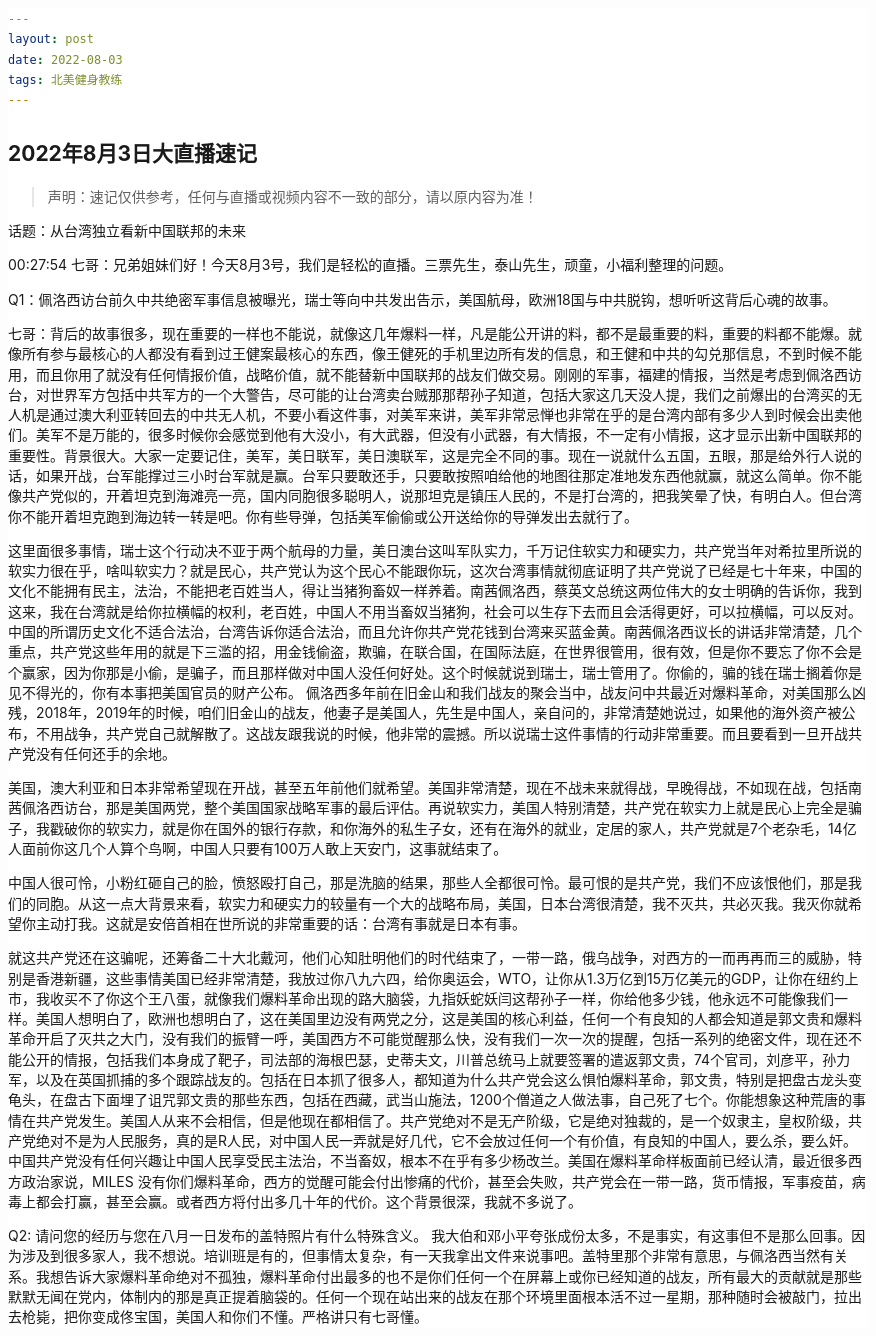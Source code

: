 ```yaml
---
layout: post
date: 2022-08-03
tags: 北美健身教练
---
```



## 2022年8月3日大直播速记
> 声明：速记仅供参考，任何与直播或视频内容不一致的部分，请以原内容为准！


话题：从台湾独立看新中国联邦的未来 

00:27:54
七哥：兄弟姐妹们好！今天8月3号，我们是轻松的直播。三票先生，泰山先生，顽童，小福利整理的问题。

Q1：佩洛西访台前久中共绝密军事信息被曝光，瑞士等向中共发出告示，美国航母，欧洲18国与中共脱钩，想听听这背后心魂的故事。

七哥：背后的故事很多，现在重要的一样也不能说，就像这几年爆料一样，凡是能公开讲的料，都不是最重要的料，重要的料都不能爆。就像所有参与最核心的人都没有看到过王健案最核心的东西，像王健死的手机里边所有发的信息，和王健和中共的勾兑那信息，不到时候不能用，而且你用了就没有任何情报价值，战略价值，就不能替新中国联邦的战友们做交易。刚刚的军事，福建的情报，当然是考虑到佩洛西访台，对世界军方包括中共军方的一个大警告，尽可能的让台湾卖台贼那那帮孙子知道，包括大家这几天没人提，我们之前爆出的台湾买的无人机是通过澳大利亚转回去的中共无人机，不要小看这件事，对美军来讲，美军非常忌惮也非常在乎的是台湾内部有多少人到时候会出卖他们。美军不是万能的，很多时候你会感觉到他有大没小，有大武器，但没有小武器，有大情报，不一定有小情报，这才显示出新中国联邦的重要性。背景很大。大家一定要记住，美军，美日联军，美日澳联军，这是完全不同的事。现在一说就什么五国，五眼，那是给外行人说的话，如果开战，台军能撑过三小时台军就是赢。台军只要敢还手，只要敢按照咱给他的地图往那定准地发东西他就赢，就这么简单。你不能像共产党似的，开着坦克到海滩亮一亮，国内同胞很多聪明人，说那坦克是镇压人民的，不是打台湾的，把我笑晕了快，有明白人。但台湾你不能开着坦克跑到海边转一转是吧。你有些导弹，包括美军偷偷或公开送给你的导弹发出去就行了。

这里面很多事情，瑞士这个行动决不亚于两个航母的力量，美日澳台这叫军队实力，千万记住软实力和硬实力，共产党当年对希拉里所说的软实力很在乎，啥叫软实力？就是民心，共产党认为这个民心不能跟你玩，这次台湾事情就彻底证明了共产党说了已经是七十年来，中国的文化不能拥有民主，法治，不能把老百姓当人，得让当猪狗畜奴一样养着。南茜佩洛西，蔡英文总统这两位伟大的女士明确的告诉你，我到这来，我在台湾就是给你拉横幅的权利，老百姓，中国人不用当畜奴当猪狗，社会可以生存下去而且会活得更好，可以拉横幅，可以反对。中国的所谓历史文化不适合法治，台湾告诉你适合法治，而且允许你共产党花钱到台湾来买蓝金黄。南茜佩洛西议长的讲话非常清楚，几个重点，共产党这些年用的就是下三滥的招，用金钱偷盗，欺骗，在联合国，在国际法庭，在世界很管用，很有效，但是你不要忘了你不会是个赢家，因为你那是小偷，是骗子，而且那样做对中国人没任何好处。这个时候就说到瑞士，瑞士管用了。你偷的，骗的钱在瑞士搁着你是见不得光的，你有本事把美国官员的财产公布。
佩洛西多年前在旧金山和我们战友的聚会当中，战友问中共最近对爆料革命，对美国那么凶残，2018年，2019年的时候，咱们旧金山的战友，他妻子是美国人，先生是中国人，亲自问的，非常清楚她说过，如果他的海外资产被公布，不用战争，共产党自己就解散了。这战友跟我说的时候，他非常的震撼。所以说瑞士这件事情的行动非常重要。而且要看到一旦开战共产党没有任何还手的余地。

美国，澳大利亚和日本非常希望现在开战，甚至五年前他们就希望。美国非常清楚，现在不战未来就得战，早晚得战，不如现在战，包括南茜佩洛西访台，那是美国两党，整个美国国家战略军事的最后评估。再说软实力，美国人特别清楚，共产党在软实力上就是民心上完全是骗子，我戳破你的软实力，就是你在国外的银行存款，和你海外的私生子女，还有在海外的就业，定居的家人，共产党就是7个老杂毛，14亿人面前你这几个人算个鸟啊，中国人只要有100万人敢上天安门，这事就结束了。

中国人很可怜，小粉红砸自己的脸，愤怒殴打自己，那是洗脑的结果，那些人全都很可怜。最可恨的是共产党，我们不应该恨他们，那是我们的同胞。从这一点大背景来看，软实力和硬实力的较量有一个大的战略布局，美国，日本台湾很清楚，我不灭共，共必灭我。我灭你就希望你主动打我。这就是安倍首相在世所说的非常重要的话：台湾有事就是日本有事。

就这共产党还在这骗呢，还筹备二十大北戴河，他们心知肚明他们的时代结束了，一带一路，俄乌战争，对西方的一而再再而三的威胁，特别是香港新疆，这些事情美国已经非常清楚，我放过你八九六四，给你奥运会，WTO，让你从1.3万亿到15万亿美元的GDP，让你在纽约上市，我收买不了你这个王八蛋，就像我们爆料革命出现的路大脑袋，九指妖蛇妖闫这帮孙子一样，你给他多少钱，他永远不可能像我们一样。美国人想明白了，欧洲也想明白了，这在美国里边没有两党之分，这是美国的核心利益，任何一个有良知的人都会知道是郭文贵和爆料革命开启了灭共之大门，没有我们的振臂一呼，美国西方不可能觉醒那么快，没有我们一次一次的提醒，包括一系列的绝密文件，现在还不能公开的情报，包括我们本身成了靶子，司法部的海根巴瑟，史蒂夫文，川普总统马上就要签署的遣返郭文贵，74个官司，刘彦平，孙力军，以及在英国抓捕的多个跟踪战友的。包括在日本抓了很多人，都知道为什么共产党会这么惧怕爆料革命，郭文贵，特别是把盘古龙头变龟头，在盘古下面埋了诅咒郭文贵的那些东西，包括在西藏，武当山施法，1200个僧道之人做法事，自己死了七个。你能想象这种荒唐的事情在共产党发生。美国人从来不会相信，但是他现在都相信了。共产党绝对不是无产阶级，它是绝对独裁的，是一个奴隶主，皇权阶级，共产党绝对不是为人民服务，真的是R人民，对中国人民一弄就是好几代，它不会放过任何一个有价值，有良知的中国人，要么杀，要么奸。中国共产党没有任何兴趣让中国人民享受民主法治，不当畜奴，根本不在乎有多少杨改兰。美国在爆料革命样板面前已经认清，最近很多西方政治家说，MILES 没有你们爆料革命，西方的觉醒可能会付出惨痛的代价，甚至会失败，共产党会在一带一路，货币情报，军事疫苗，病毒上都会打赢，甚至会赢。或者西方将付出多几十年的代价。这个背景很深，我就不多说了。

Q2: 请问您的经历与您在八月一日发布的盖特照片有什么特殊含义。
我大伯和邓小平夸张成份太多，不是事实，有这事但不是那么回事。因为涉及到很多家人，我不想说。培训班是有的，但事情太复杂，有一天我拿出文件来说事吧。盖特里那个非常有意思，与佩洛西当然有关系。我想告诉大家爆料革命绝对不孤独，爆料革命付出最多的也不是你们任何一个在屏幕上或你已经知道的战友，所有最大的贡献就是那些默默无闻在党内，体制内的那是真正提着脑袋的。任何一个现在站出来的战友在那个环境里面根本活不过一星期，那种随时会被敲门，拉出去枪毙，把你变成佟宝国，美国人和你们不懂。严格讲只有七哥懂。
